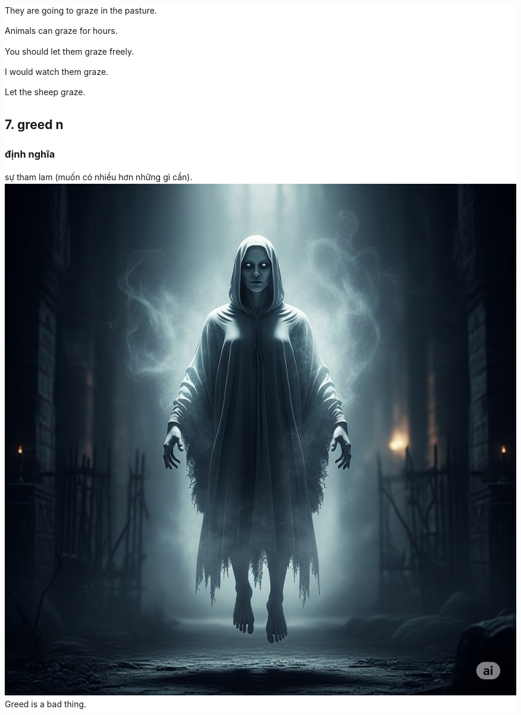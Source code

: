 They are going to graze in the pasture.

Animals can graze for hours.

You should let them graze freely.

I would watch them graze.

Let the sheep graze.

## 7. greed n
### định nghĩa
sự tham lam (muốn có nhiều hơn những gì cần).
![](eew-3-24/7.png)
Greed is a bad thing.
